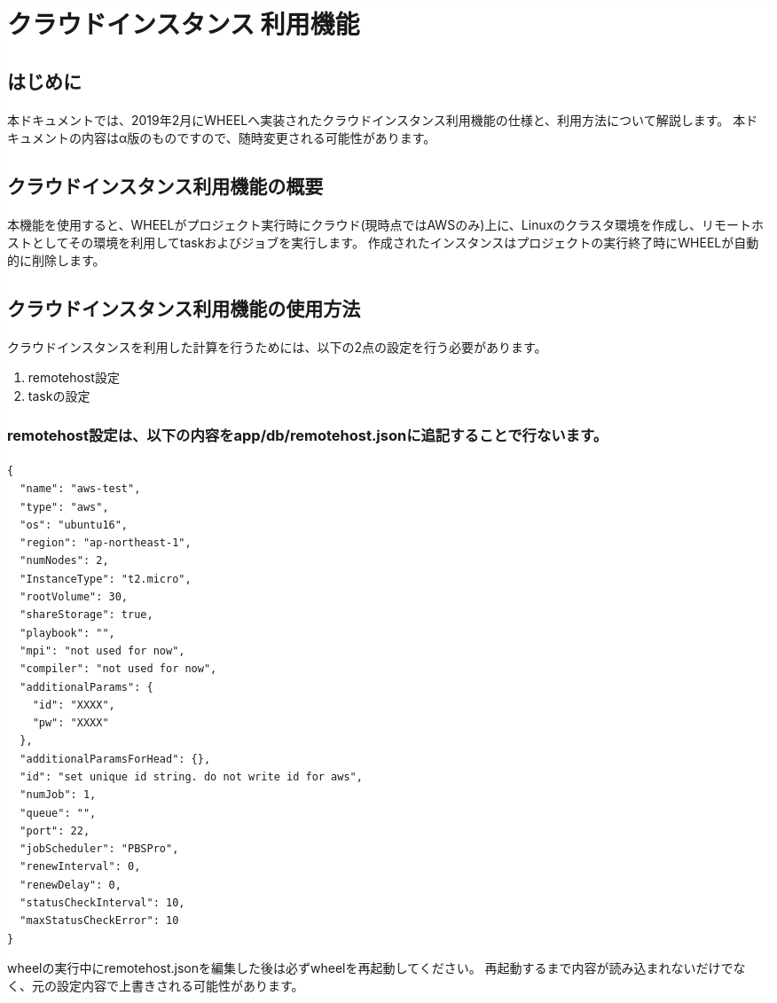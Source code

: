 # クラウドインスタンス 利用機能
## はじめに
本ドキュメントでは、2019年2月にWHEELへ実装されたクラウドインスタンス利用機能の仕様と、利用方法について解説します。
本ドキュメントの内容はα版のものですので、随時変更される可能性があります。

## クラウドインスタンス利用機能の概要
本機能を使用すると、WHEELがプロジェクト実行時にクラウド(現時点ではAWSのみ)上に、Linuxのクラスタ環境を作成し、リモートホストとしてその環境を利用してtaskおよびジョブを実行します。
作成されたインスタンスはプロジェクトの実行終了時にWHEELが自動的に削除します。

## クラウドインスタンス利用機能の使用方法
クラウドインスタンスを利用した計算を行うためには、以下の2点の設定を行う必要があります。

1. remotehost設定
2. taskの設定

### remotehost設定は、以下の内容をapp/db/remotehost.jsonに追記することで行ないます。

```
{
  "name": "aws-test",
  "type": "aws",
  "os": "ubuntu16",
  "region": "ap-northeast-1",
  "numNodes": 2,
  "InstanceType": "t2.micro",
  "rootVolume": 30,
  "shareStorage": true,
  "playbook": "",
  "mpi": "not used for now",
  "compiler": "not used for now",
  "additionalParams": {
    "id": "XXXX",
    "pw": "XXXX"
  },
  "additionalParamsForHead": {},
  "id": "set unique id string. do not write id for aws",
  "numJob": 1,
  "queue": "",
  "port": 22,
  "jobScheduler": "PBSPro",
  "renewInterval": 0,
  "renewDelay": 0,
  "statusCheckInterval": 10,
  "maxStatusCheckError": 10
}
```

wheelの実行中にremotehost.jsonを編集した後は必ずwheelを再起動してください。
再起動するまで内容が読み込まれないだけでなく、元の設定内容で上書きされる可能性があります。
